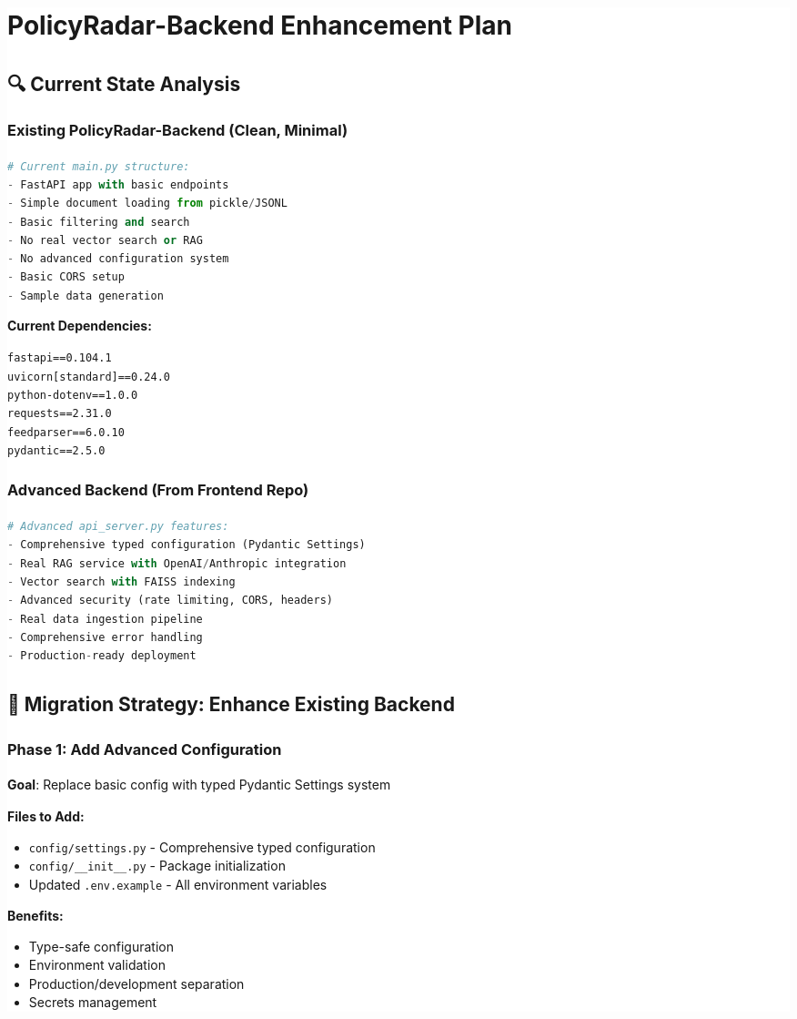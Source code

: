 # PolicyRadar-Backend Enhancement Plan

## 🔍 **Current State Analysis**

### **Existing PolicyRadar-Backend** (Clean, Minimal)
```python
# Current main.py structure:
- FastAPI app with basic endpoints
- Simple document loading from pickle/JSONL
- Basic filtering and search
- No real vector search or RAG
- No advanced configuration system
- Basic CORS setup
- Sample data generation
```

**Current Dependencies:**
```
fastapi==0.104.1
uvicorn[standard]==0.24.0  
python-dotenv==1.0.0
requests==2.31.0
feedparser==6.0.10
pydantic==2.5.0
```

### **Advanced Backend** (From Frontend Repo)
```python
# Advanced api_server.py features:
- Comprehensive typed configuration (Pydantic Settings)
- Real RAG service with OpenAI/Anthropic integration
- Vector search with FAISS indexing
- Advanced security (rate limiting, CORS, headers)
- Real data ingestion pipeline
- Comprehensive error handling
- Production-ready deployment
```

## 🚀 **Migration Strategy: Enhance Existing Backend**

### **Phase 1: Add Advanced Configuration**
**Goal**: Replace basic config with typed Pydantic Settings system

**Files to Add:**
- `config/settings.py` - Comprehensive typed configuration
- `config/__init__.py` - Package initialization
- Updated `.env.example` - All environment variables

**Benefits:**
- Type-safe configuration
- Environment validation
- Production/development separation
- Secrets management
